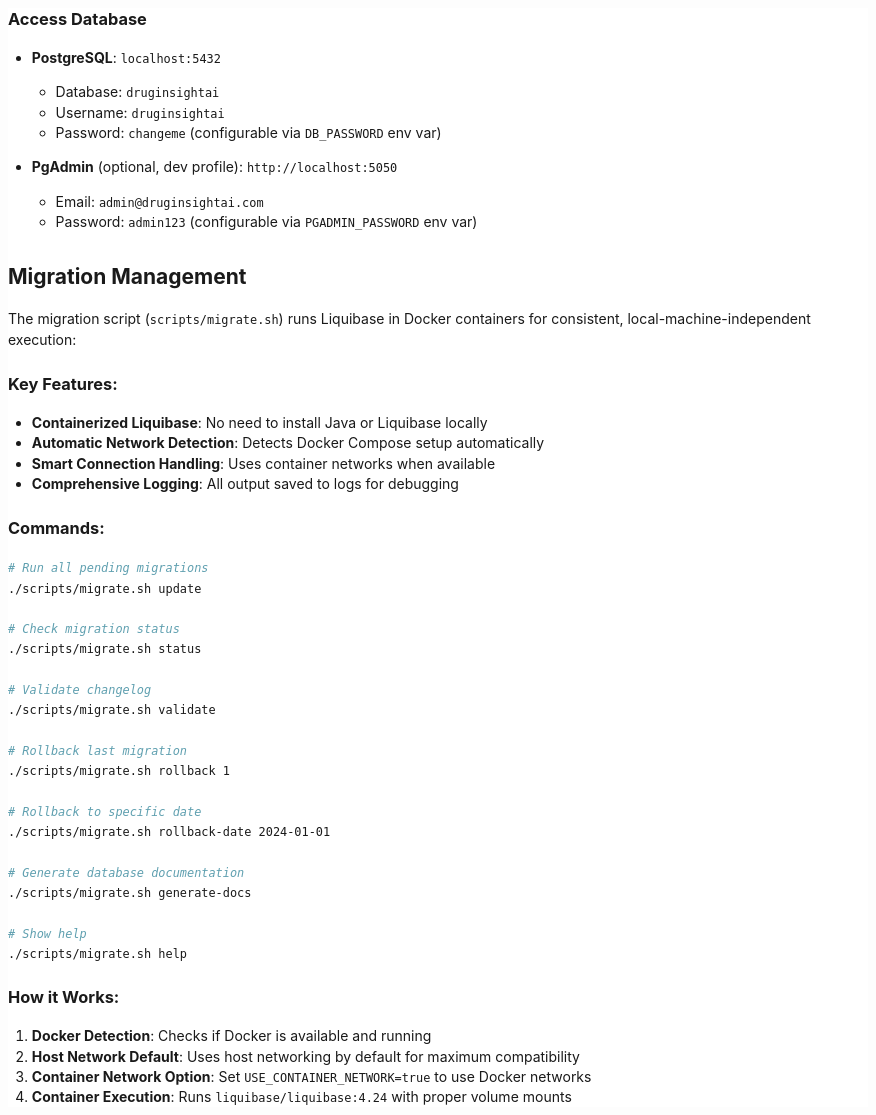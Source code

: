 ### Access Database

- **PostgreSQL**: `localhost:5432`
  - Database: `druginsightai`
  - Username: `druginsightai`
  - Password: `changeme` (configurable via `DB_PASSWORD` env var)

- **PgAdmin** (optional, dev profile): `http://localhost:5050`
  - Email: `admin@druginsightai.com`
  - Password: `admin123` (configurable via `PGADMIN_PASSWORD` env var)

## Migration Management

The migration script (`scripts/migrate.sh`) runs Liquibase in Docker containers for consistent, local-machine-independent execution:

### Key Features:
- **Containerized Liquibase**: No need to install Java or Liquibase locally
- **Automatic Network Detection**: Detects Docker Compose setup automatically
- **Smart Connection Handling**: Uses container networks when available
- **Comprehensive Logging**: All output saved to logs for debugging

### Commands:
```bash
# Run all pending migrations
./scripts/migrate.sh update

# Check migration status
./scripts/migrate.sh status

# Validate changelog
./scripts/migrate.sh validate

# Rollback last migration
./scripts/migrate.sh rollback 1

# Rollback to specific date
./scripts/migrate.sh rollback-date 2024-01-01

# Generate database documentation
./scripts/migrate.sh generate-docs

# Show help
./scripts/migrate.sh help
```

### How it Works:
1. **Docker Detection**: Checks if Docker is available and running
2. **Host Network Default**: Uses host networking by default for maximum compatibility
3. **Container Network Option**: Set `USE_CONTAINER_NETWORK=true` to use Docker networks
4. **Container Execution**: Runs `liquibase/liquibase:4.24` with proper volume mounts
